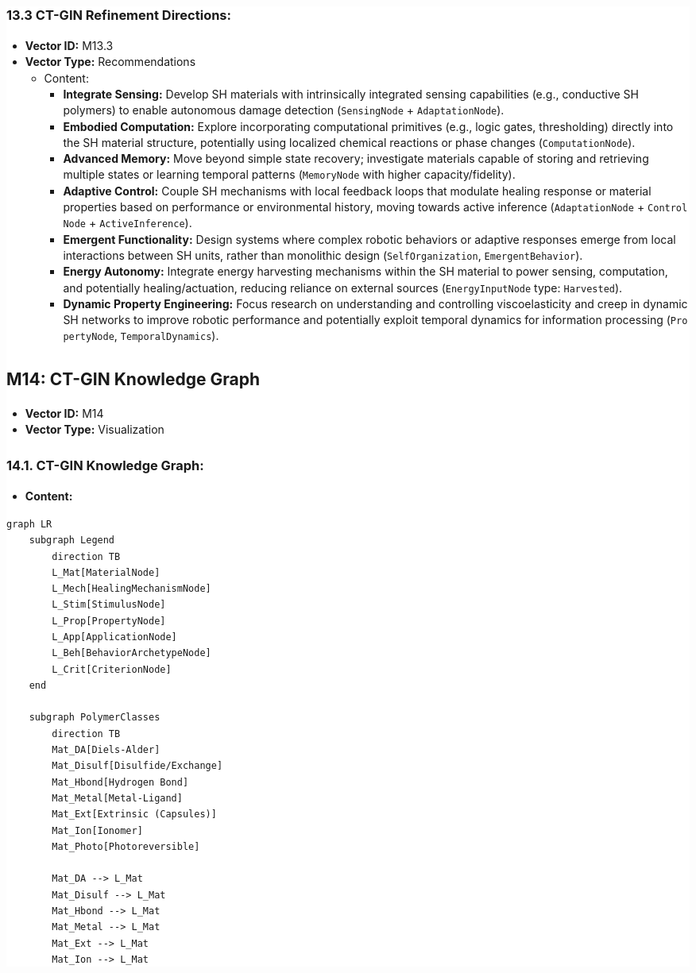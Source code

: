### **13.3 CT-GIN Refinement Directions:**

*   **Vector ID:** M13.3
*   **Vector Type:** Recommendations
    *   Content:
        *   **Integrate Sensing:** Develop SH materials with intrinsically integrated sensing capabilities (e.g., conductive SH polymers) to enable autonomous damage detection (`SensingNode` + `AdaptationNode`).
        *   **Embodied Computation:** Explore incorporating computational primitives (e.g., logic gates, thresholding) directly into the SH material structure, potentially using localized chemical reactions or phase changes (`ComputationNode`).
        *   **Advanced Memory:** Move beyond simple state recovery; investigate materials capable of storing and retrieving multiple states or learning temporal patterns (`MemoryNode` with higher capacity/fidelity).
        *   **Adaptive Control:** Couple SH mechanisms with local feedback loops that modulate healing response or material properties based on performance or environmental history, moving towards active inference (`AdaptationNode` + `ControlNode` + `ActiveInference`).
        *   **Emergent Functionality:** Design systems where complex robotic behaviors or adaptive responses emerge from local interactions between SH units, rather than monolithic design (`SelfOrganization`, `EmergentBehavior`).
        *   **Energy Autonomy:** Integrate energy harvesting mechanisms within the SH material to power sensing, computation, and potentially healing/actuation, reducing reliance on external sources (`EnergyInputNode` type: `Harvested`).
        *   **Dynamic Property Engineering:** Focus research on understanding and controlling viscoelasticity and creep in dynamic SH networks to improve robotic performance and potentially exploit temporal dynamics for information processing (`PropertyNode`, `TemporalDynamics`).

## M14: CT-GIN Knowledge Graph

*   **Vector ID:** M14
*   **Vector Type:** Visualization

### **14.1. CT-GIN Knowledge Graph:**
* **Content:**
```mermaid
graph LR
    subgraph Legend
        direction TB
        L_Mat[MaterialNode]
        L_Mech[HealingMechanismNode]
        L_Stim[StimulusNode]
        L_Prop[PropertyNode]
        L_App[ApplicationNode]
        L_Beh[BehaviorArchetypeNode]
        L_Crit[CriterionNode]
    end

    subgraph PolymerClasses
        direction TB
        Mat_DA[Diels-Alder]
        Mat_Disulf[Disulfide/Exchange]
        Mat_Hbond[Hydrogen Bond]
        Mat_Metal[Metal-Ligand]
        Mat_Ext[Extrinsic (Capsules)]
        Mat_Ion[Ionomer]
        Mat_Photo[Photoreversible]

        Mat_DA --> L_Mat
        Mat_Disulf --> L_Mat
        Mat_Hbond --> L_Mat
        Mat_Metal --> L_Mat
        Mat_Ext --> L_Mat
        Mat_Ion --> L_Mat
```